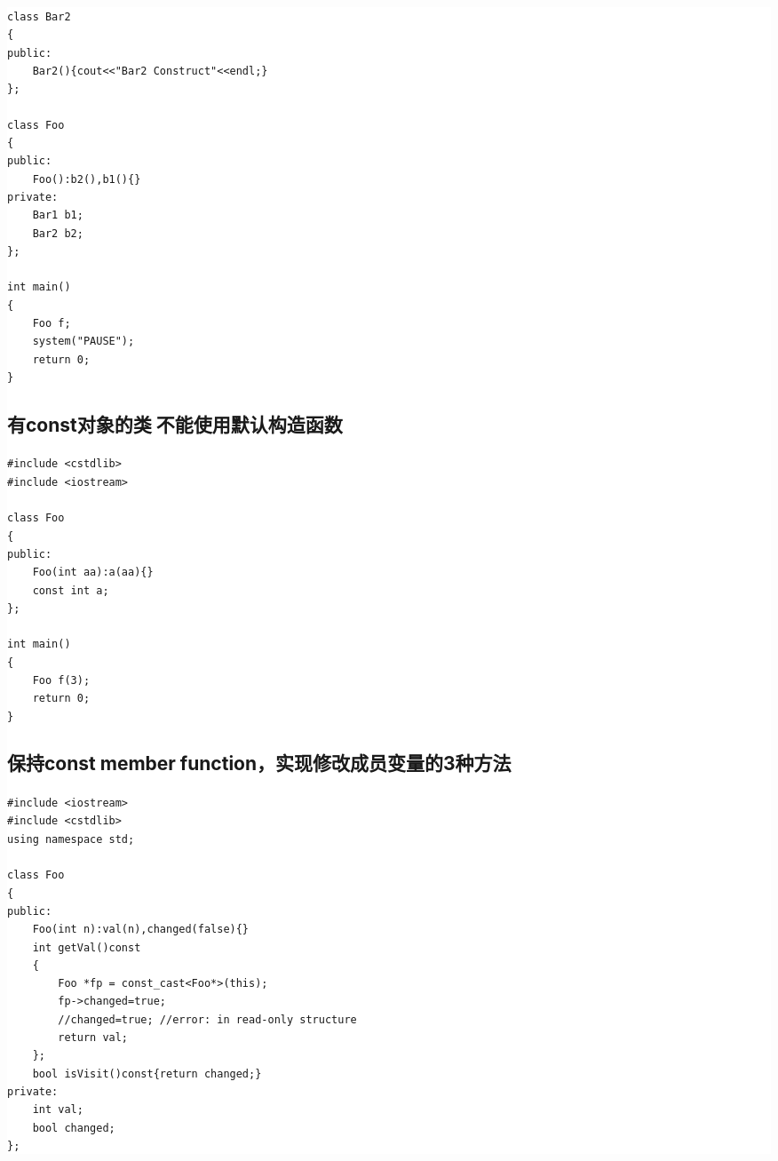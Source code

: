     class Bar2
    {
    public:
        Bar2(){cout<<"Bar2 Construct"<<endl;}
    };
    
    class Foo
    {
    public:
        Foo():b2(),b1(){}
    private:
        Bar1 b1;
        Bar2 b2;
    };
    
    int main()
    {
        Foo f;
        system("PAUSE");
        return 0;
    }

## 有const对象的类 不能使用默认构造函数
    #include <cstdlib>
    #include <iostream>
    
    class Foo
    {
    public:
        Foo(int aa):a(aa){}
        const int a;
    };
    
    int main()
    {
        Foo f(3);
        return 0;
    }

## 保持const member function，实现修改成员变量的3种方法
    #include <iostream>
    #include <cstdlib>
    using namespace std;
    
    class Foo
    {
    public:
        Foo(int n):val(n),changed(false){}
        int getVal()const
        {
            Foo *fp = const_cast<Foo*>(this);
            fp->changed=true;
            //changed=true; //error: in read-only structure
            return val;
        };
        bool isVisit()const{return changed;}
    private:
        int val;
        bool changed;
    };
    